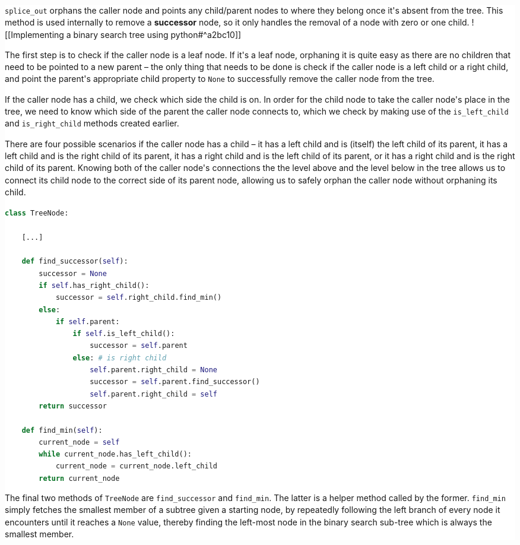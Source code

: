 `splice_out` orphans the caller node and points any child/parent nodes to where they belong once it's absent from the tree. This method is used internally to remove a **successor** 
 node, so it only handles the removal of a node with zero or one child. ![[Implementing a binary search tree using python#^a2bc10]]
 
The first step is to check if the caller node is a leaf node. If it's a leaf node, orphaning it is quite easy as there are no children that need to be pointed to a new parent – the only thing that needs to be done is check if the caller node is a left child or a right child, and point the parent's appropriate child property to `None` to successfully remove the caller node from the tree.

If the caller node has a child, we check which side the child is on. In order for the child node to take the caller node's place in the tree, we need to know which side of the parent the caller node connects to, which we check by making use of the `is_left_child` and `is_right_child` methods created earlier.

There are four possible scenarios if the caller node has a child – it has a left child and is (itself) the left child of its parent, it has a left child and is the right child of its parent, it has a right child and is the left child of its parent, or it has a right child and is the right child of its parent. Knowing both of the caller node's connections the the level above and the level below in the tree allows us to connect its child node to the correct side of its parent node, allowing us to safely orphan the caller node without orphaning its child.

```python
class TreeNode:

	[...]

	def find_successor(self):
		successor = None
		if self.has_right_child():
			successor = self.right_child.find_min()
		else:
			if self.parent:
				if self.is_left_child():
					successor = self.parent
				else: # is right child
					self.parent.right_child = None
					successor = self.parent.find_successor()
					self.parent.right_child = self
		return successor
	  
	def find_min(self):
		current_node = self
		while current_node.has_left_child():
			current_node = current_node.left_child
		return current_node
```

The final two methods of `TreeNode` are `find_successor` and `find_min`. The latter is a helper method called by the former. `find_min` simply fetches the smallest member of a subtree given a starting node, by repeatedly following the left branch of every node it encounters until it reaches a `None` value, thereby finding the left-most node in the binary search sub-tree which is always the smallest member.
